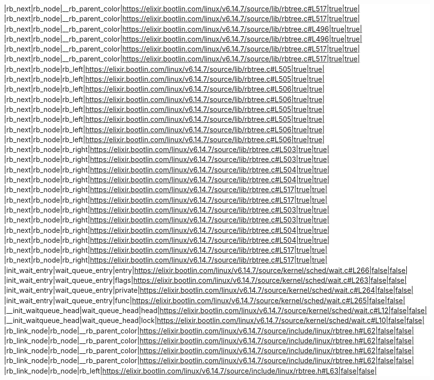 |rb_next|rb_node|__rb_parent_color|https://elixir.bootlin.com/linux/v6.14.7/source/lib/rbtree.c#L517|true|true|
|rb_next|rb_node|__rb_parent_color|https://elixir.bootlin.com/linux/v6.14.7/source/lib/rbtree.c#L517|true|true|
|rb_next|rb_node|__rb_parent_color|https://elixir.bootlin.com/linux/v6.14.7/source/lib/rbtree.c#L496|true|true|
|rb_next|rb_node|__rb_parent_color|https://elixir.bootlin.com/linux/v6.14.7/source/lib/rbtree.c#L496|true|true|
|rb_next|rb_node|__rb_parent_color|https://elixir.bootlin.com/linux/v6.14.7/source/lib/rbtree.c#L517|true|true|
|rb_next|rb_node|__rb_parent_color|https://elixir.bootlin.com/linux/v6.14.7/source/lib/rbtree.c#L517|true|true|
|rb_next|rb_node|rb_left|https://elixir.bootlin.com/linux/v6.14.7/source/lib/rbtree.c#L505|true|true|
|rb_next|rb_node|rb_left|https://elixir.bootlin.com/linux/v6.14.7/source/lib/rbtree.c#L505|true|true|
|rb_next|rb_node|rb_left|https://elixir.bootlin.com/linux/v6.14.7/source/lib/rbtree.c#L506|true|true|
|rb_next|rb_node|rb_left|https://elixir.bootlin.com/linux/v6.14.7/source/lib/rbtree.c#L506|true|true|
|rb_next|rb_node|rb_left|https://elixir.bootlin.com/linux/v6.14.7/source/lib/rbtree.c#L505|true|true|
|rb_next|rb_node|rb_left|https://elixir.bootlin.com/linux/v6.14.7/source/lib/rbtree.c#L505|true|true|
|rb_next|rb_node|rb_left|https://elixir.bootlin.com/linux/v6.14.7/source/lib/rbtree.c#L506|true|true|
|rb_next|rb_node|rb_left|https://elixir.bootlin.com/linux/v6.14.7/source/lib/rbtree.c#L506|true|true|
|rb_next|rb_node|rb_right|https://elixir.bootlin.com/linux/v6.14.7/source/lib/rbtree.c#L503|true|true|
|rb_next|rb_node|rb_right|https://elixir.bootlin.com/linux/v6.14.7/source/lib/rbtree.c#L503|true|true|
|rb_next|rb_node|rb_right|https://elixir.bootlin.com/linux/v6.14.7/source/lib/rbtree.c#L504|true|true|
|rb_next|rb_node|rb_right|https://elixir.bootlin.com/linux/v6.14.7/source/lib/rbtree.c#L504|true|true|
|rb_next|rb_node|rb_right|https://elixir.bootlin.com/linux/v6.14.7/source/lib/rbtree.c#L517|true|true|
|rb_next|rb_node|rb_right|https://elixir.bootlin.com/linux/v6.14.7/source/lib/rbtree.c#L517|true|true|
|rb_next|rb_node|rb_right|https://elixir.bootlin.com/linux/v6.14.7/source/lib/rbtree.c#L503|true|true|
|rb_next|rb_node|rb_right|https://elixir.bootlin.com/linux/v6.14.7/source/lib/rbtree.c#L503|true|true|
|rb_next|rb_node|rb_right|https://elixir.bootlin.com/linux/v6.14.7/source/lib/rbtree.c#L504|true|true|
|rb_next|rb_node|rb_right|https://elixir.bootlin.com/linux/v6.14.7/source/lib/rbtree.c#L504|true|true|
|rb_next|rb_node|rb_right|https://elixir.bootlin.com/linux/v6.14.7/source/lib/rbtree.c#L517|true|true|
|rb_next|rb_node|rb_right|https://elixir.bootlin.com/linux/v6.14.7/source/lib/rbtree.c#L517|true|true|
|init_wait_entry|wait_queue_entry|entry|https://elixir.bootlin.com/linux/v6.14.7/source/kernel/sched/wait.c#L266|false|false|
|init_wait_entry|wait_queue_entry|flags|https://elixir.bootlin.com/linux/v6.14.7/source/kernel/sched/wait.c#L263|false|false|
|init_wait_entry|wait_queue_entry|private|https://elixir.bootlin.com/linux/v6.14.7/source/kernel/sched/wait.c#L264|false|false|
|init_wait_entry|wait_queue_entry|func|https://elixir.bootlin.com/linux/v6.14.7/source/kernel/sched/wait.c#L265|false|false|
|__init_waitqueue_head|wait_queue_head|head|https://elixir.bootlin.com/linux/v6.14.7/source/kernel/sched/wait.c#L12|false|false|
|__init_waitqueue_head|wait_queue_head|lock|https://elixir.bootlin.com/linux/v6.14.7/source/kernel/sched/wait.c#L10|false|false|
|rb_link_node|rb_node|__rb_parent_color|https://elixir.bootlin.com/linux/v6.14.7/source/include/linux/rbtree.h#L62|false|false|
|rb_link_node|rb_node|__rb_parent_color|https://elixir.bootlin.com/linux/v6.14.7/source/include/linux/rbtree.h#L62|false|false|
|rb_link_node|rb_node|__rb_parent_color|https://elixir.bootlin.com/linux/v6.14.7/source/include/linux/rbtree.h#L62|false|false|
|rb_link_node|rb_node|__rb_parent_color|https://elixir.bootlin.com/linux/v6.14.7/source/include/linux/rbtree.h#L62|false|false|
|rb_link_node|rb_node|rb_left|https://elixir.bootlin.com/linux/v6.14.7/source/include/linux/rbtree.h#L63|false|false|